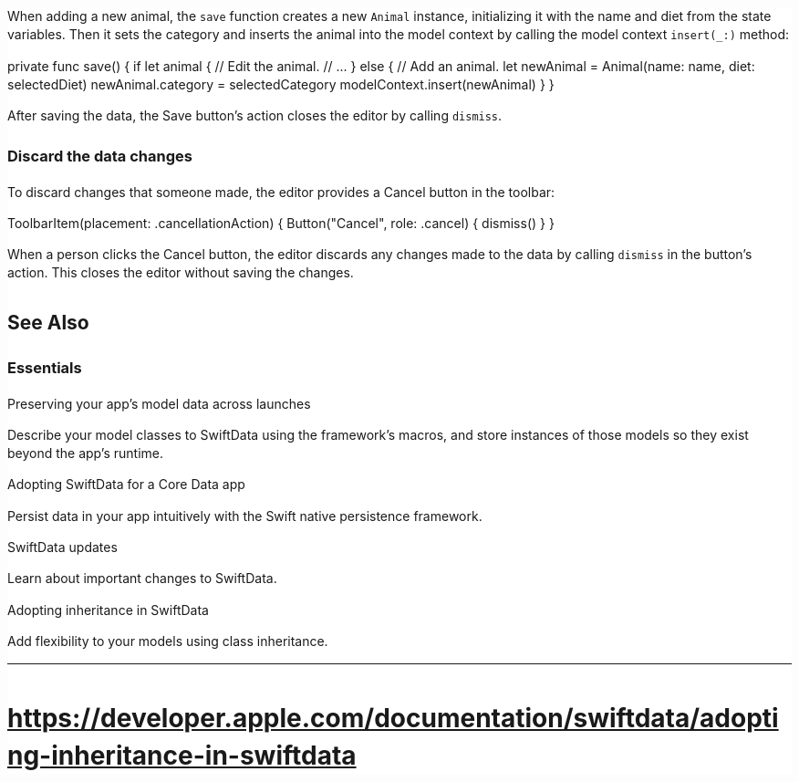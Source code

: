 When adding a new animal, the `save` function creates a new `Animal` instance, initializing it with the name and diet from the state variables. Then it sets the category and inserts the animal into the model context by calling the model context `insert(_:)` method:

private func save() {
if let animal {
// Edit the animal.
// ...
} else {
// Add an animal.
let newAnimal = Animal(name: name, diet: selectedDiet)
newAnimal.category = selectedCategory
modelContext.insert(newAnimal)
}
}

After saving the data, the Save button’s action closes the editor by calling `dismiss`.

### Discard the data changes

To discard changes that someone made, the editor provides a Cancel button in the toolbar:

ToolbarItem(placement: .cancellationAction) {
Button("Cancel", role: .cancel) {
dismiss()
}
}

When a person clicks the Cancel button, the editor discards any changes made to the data by calling `dismiss` in the button’s action. This closes the editor without saving the changes.

## See Also

### Essentials

Preserving your app’s model data across launches

Describe your model classes to SwiftData using the framework’s macros, and store instances of those models so they exist beyond the app’s runtime.

Adopting SwiftData for a Core Data app

Persist data in your app intuitively with the Swift native persistence framework.

SwiftData updates

Learn about important changes to SwiftData.

Adopting inheritance in SwiftData

Add flexibility to your models using class inheritance.

---

# https://developer.apple.com/documentation/swiftdata/adopting-inheritance-in-swiftdata
